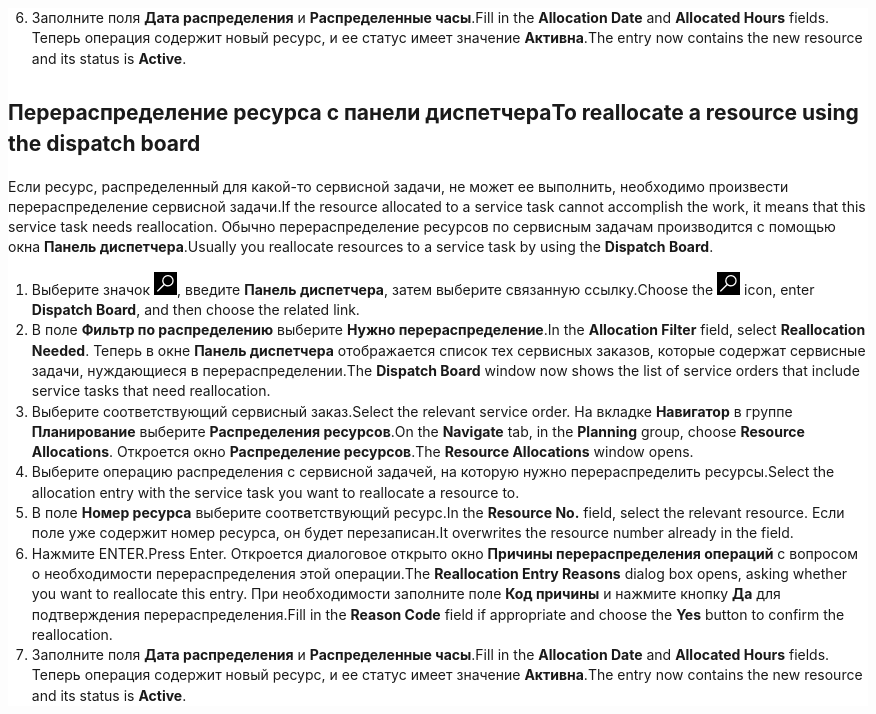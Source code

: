 6. <span data-ttu-id="929a4-174">Заполните поля **Дата распределения** и **Распределенные часы**.</span><span class="sxs-lookup"><span data-stu-id="929a4-174">Fill in the **Allocation Date** and **Allocated Hours** fields.</span></span> <span data-ttu-id="929a4-175">Теперь операция содержит новый ресурс, и ее статус имеет значение **Активна**.</span><span class="sxs-lookup"><span data-stu-id="929a4-175">The entry now contains the new resource and its status is **Active**.</span></span>

## <a name="to-reallocate-a-resource-using-the-dispatch-board"></a><span data-ttu-id="929a4-176">Перераспределение ресурса с панели диспетчера</span><span class="sxs-lookup"><span data-stu-id="929a4-176">To reallocate a resource using the dispatch board</span></span>  
<span data-ttu-id="929a4-177">Если ресурс, распределенный для какой-то сервисной задачи, не может ее выполнить, необходимо произвести перераспределение сервисной задачи.</span><span class="sxs-lookup"><span data-stu-id="929a4-177">If the resource allocated to a service task cannot accomplish the work, it means that this service task needs reallocation.</span></span> <span data-ttu-id="929a4-178">Обычно перераспределение ресурсов по сервисным задачам производится с помощью окна **Панель диспетчера**.</span><span class="sxs-lookup"><span data-stu-id="929a4-178">Usually you reallocate resources to a service task by using the **Dispatch Board**.</span></span>  

1. <span data-ttu-id="929a4-179">Выберите значок ![Поиск страницы или отчета](media/ui-search/search_small.png "Значок поиска страницы или отчета"), введите **Панель диспетчера**, затем выберите связанную ссылку.</span><span class="sxs-lookup"><span data-stu-id="929a4-179">Choose the ![Search for Page or Report](media/ui-search/search_small.png "Search for Page or Report icon") icon, enter **Dispatch Board**, and then choose the related link.</span></span>  
2. <span data-ttu-id="929a4-180">В поле **Фильтр по распределению** выберите **Нужно перераспределение**.</span><span class="sxs-lookup"><span data-stu-id="929a4-180">In the **Allocation Filter** field, select **Reallocation Needed**.</span></span> <span data-ttu-id="929a4-181">Теперь в окне **Панель диспетчера** отображается список тех сервисных заказов, которые содержат сервисные задачи, нуждающиеся в перераспределении.</span><span class="sxs-lookup"><span data-stu-id="929a4-181">The **Dispatch Board** window now shows the list of service orders that include service tasks that need reallocation.</span></span>  
3. <span data-ttu-id="929a4-182">Выберите соответствующий сервисный заказ.</span><span class="sxs-lookup"><span data-stu-id="929a4-182">Select the relevant service order.</span></span> <span data-ttu-id="929a4-183">На вкладке **Навигатор** в группе **Планирование** выберите **Распределения ресурсов**.</span><span class="sxs-lookup"><span data-stu-id="929a4-183">On the **Navigate** tab, in the **Planning** group, choose **Resource Allocations**.</span></span> <span data-ttu-id="929a4-184">Откроется окно **Распределение ресурсов**.</span><span class="sxs-lookup"><span data-stu-id="929a4-184">The **Resource Allocations** window opens.</span></span>  
4. <span data-ttu-id="929a4-185">Выберите операцию распределения с сервисной задачей, на которую нужно перераспределить ресурсы.</span><span class="sxs-lookup"><span data-stu-id="929a4-185">Select the allocation entry with the service task you want to reallocate a resource to.</span></span>  
5. <span data-ttu-id="929a4-186">В поле **Номер ресурса** выберите соответствующий ресурс.</span><span class="sxs-lookup"><span data-stu-id="929a4-186">In the **Resource No.** field, select the relevant resource.</span></span> <span data-ttu-id="929a4-187">Если поле уже содержит номер ресурса, он будет перезаписан.</span><span class="sxs-lookup"><span data-stu-id="929a4-187">It overwrites the resource number already in the field.</span></span>  
6. <span data-ttu-id="929a4-188">Нажмите ENTER.</span><span class="sxs-lookup"><span data-stu-id="929a4-188">Press Enter.</span></span> <span data-ttu-id="929a4-189">Откроется диалоговое открыто окно **Причины перераспределения операций** с вопросом о необходимости перераспределения этой операции.</span><span class="sxs-lookup"><span data-stu-id="929a4-189">The **Reallocation Entry Reasons** dialog box opens, asking whether you want to reallocate this entry.</span></span> <span data-ttu-id="929a4-190">При необходимости заполните поле **Код причины** и нажмите кнопку **Да** для подтверждения перераспределения.</span><span class="sxs-lookup"><span data-stu-id="929a4-190">Fill in the **Reason Code** field if appropriate and choose the **Yes** button to confirm the reallocation.</span></span>  
7.  <span data-ttu-id="929a4-191">Заполните поля **Дата распределения** и **Распределенные часы**.</span><span class="sxs-lookup"><span data-stu-id="929a4-191">Fill in the **Allocation Date** and **Allocated Hours** fields.</span></span> <span data-ttu-id="929a4-192">Теперь операция содержит новый ресурс, и ее статус имеет значение **Активна**.</span><span class="sxs-lookup"><span data-stu-id="929a4-192">The entry now contains the new resource and its status is **Active**.</span></span>  
